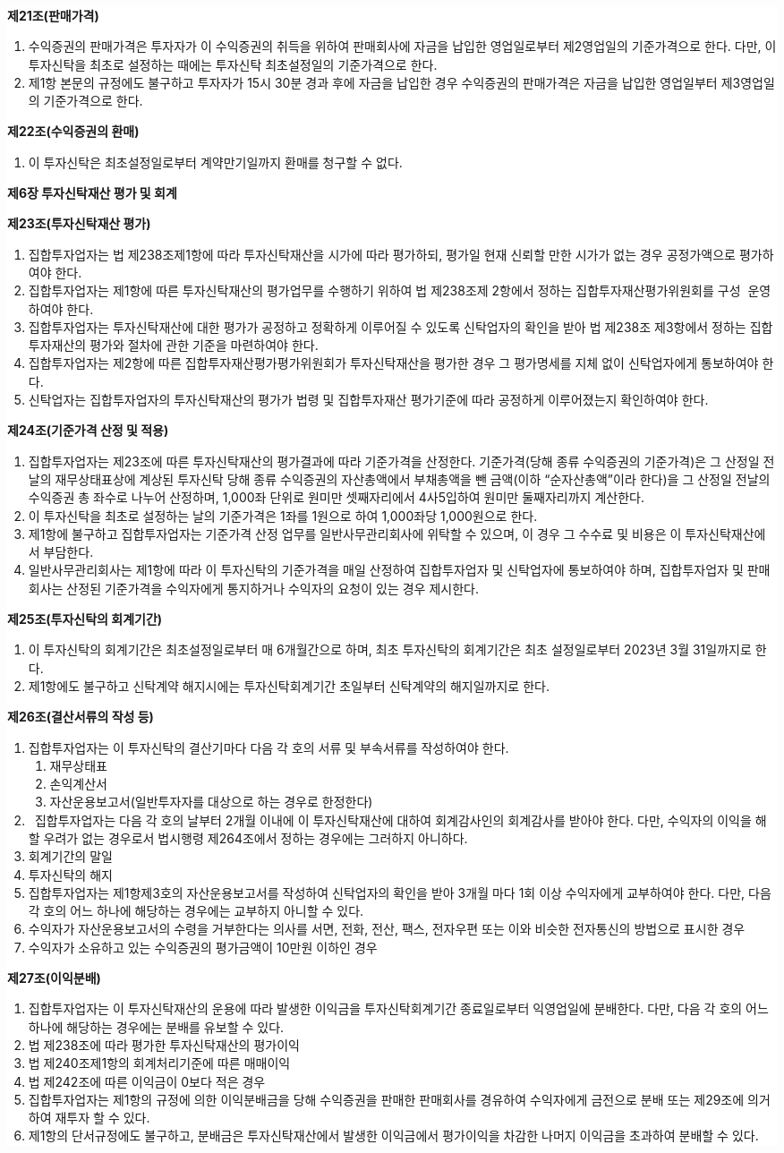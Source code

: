 **제21조(판매가격)** 

1. 수익증권의 판매가격은 투자자가 이 수익증권의 취득을 위하여 판매회사에 자금을 납입한 영업일로부터 제2영업일의 기준가격으로 한다. 다만, 이 투자신탁을 최초로 설정하는 때에는 투자신탁 최초설정일의 기준가격으로 한다. 
1. 제1항 본문의 규정에도 불구하고 투자자가 15시 30분 경과 후에 자금을 납입한 경우 수익증권의 판매가격은 자금을 납입한 영업일부터 제3영업일의 기준가격으로 한다.

**제22조(수익증권의 환매)** 

1. 이 투자신탁은 최초설정일로부터 계약만기일까지 환매를 청구할 수 없다.

**제6장 투자신탁재산 평가 및 회계**

**제23조(투자신탁재산 평가)**

1. 집합투자업자는 법 제238조제1항에 따라 투자신탁재산을 시가에 따라 평가하되, 평가일 현재 신뢰할 만한 시가가 없는 경우 공정가액으로 평가하여야 한다.
1. 집합투자업자는 제1항에 따른 투자신탁재산의 평가업무를 수행하기 위하여 법 제238조제 2항에서 정하는 집합투자재산평가위원회를 구성  운영하여야 한다.
1. 집합투자업자는 투자신탁재산에 대한 평가가 공정하고 정확하게 이루어질 수 있도록 신탁업자의 확인을 받아 법 제238조 제3항에서 정하는 집합투자재산의 평가와 절차에 관한 기준을 마련하여야 한다.
1. 집합투자업자는 제2항에 따른 집합투자재산평가평가위원회가 투자신탁재산을 평가한 경우 그 평가명세를 지체 없이 신탁업자에게 통보하여야 한다. 
1. 신탁업자는 집합투자업자의 투자신탁재산의 평가가 법령 및 집합투자재산 평가기준에 따라 공정하게 이루어졌는지 확인하여야 한다.

**제24조(기준가격 산정 및 적용)**

1. 집합투자업자는 제23조에 따른 투자신탁재산의 평가결과에 따라 기준가격을 산정한다. 기준가격(당해 종류 수익증권의 기준가격)은 그 산정일 전날의 재무상태표상에 계상된 투자신탁 당해 종류 수익증권의 자산총액에서 부채총액을 뺀 금액(이하 “순자산총액”이라 한다)을 그 산정일 전날의 수익증권 총 좌수로 나누어 산정하며, 1,000좌 단위로 원미만 셋째자리에서 4사5입하여 원미만 둘째자리까지 계산한다.
1. 이 투자신탁을 최초로 설정하는 날의 기준가격은 1좌를 1원으로 하여 1,000좌당 1,000원으로 한다.
1. 제1항에 불구하고 집합투자업자는 기준가격 산정 업무를 일반사무관리회사에 위탁할 수 있으며, 이 경우 그 수수료 및 비용은 이 투자신탁재산에서 부담한다.
1. 일반사무관리회사는 제1항에 따라 이 투자신탁의 기준가격을 매일 산정하여 집합투자업자 및 신탁업자에 통보하여야 하며, 집합투자업자 및 판매회사는 산정된 기준가격을 수익자에게 통지하거나 수익자의 요청이 있는 경우 제시한다.

**제25조(투자신탁의 회계기간)**

1. 이 투자신탁의 회계기간은 최초설정일로부터 매 6개월간으로 하며, 최초 투자신탁의 회계기간은 최초 설정일로부터 2023년 3월 31일까지로 한다.
1. 제1항에도 불구하고 신탁계약 해지시에는 투자신탁회계기간 초일부터 신탁계약의 해지일까지로 한다.

**제26조(결산서류의 작성 등)**

1. 집합투자업자는 이 투자신탁의 결산기마다 다음 각 호의 서류 및 부속서류를 작성하여야 한다.
   1. 재무상태표
   1. 손익계산서
   1. 자산운용보고서(일반투자자를 대상으로 하는 경우로 한정한다)
1. ` `집합투자업자는 다음 각 호의 날부터 2개월 이내에 이 투자신탁재산에 대하여 회계감사인의 회계감사를 받아야 한다. 다만, 수익자의 이익을 해할 우려가 없는 경우로서 법시행령 제264조에서 정하는 경우에는 그러하지 아니하다.
1. 회계기간의 말일
1. 투자신탁의 해지
1. 집합투자업자는 제1항제3호의 자산운용보고서를 작성하여 신탁업자의 확인을 받아 3개월 마다 1회 이상 수익자에게 교부하여야 한다. 다만, 다음 각 호의 어느 하나에 해당하는 경우에는 교부하지 아니할 수 있다.
1. 수익자가 자산운용보고서의 수령을 거부한다는 의사를 서면, 전화, 전산, 팩스, 전자우편 또는 이와 비슷한 전자통신의 방법으로 표시한 경우
1. 수익자가 소유하고 있는 수익증권의 평가금액이 10만원 이하인 경우

**제27조(이익분배)**

1. 집합투자업자는 이 투자신탁재산의 운용에 따라 발생한 이익금을 투자신탁회계기간 종료일로부터 익영업일에 분배한다. 다만, 다음 각 호의 어느 하나에 해당하는 경우에는 분배를 유보할 수 있다.
1. 법 제238조에 따라 평가한 투자신탁재산의 평가이익
1. 법 제240조제1항의 회계처리기준에 따른 매매이익
1. 법 제242조에 따른 이익금이 0보다 적은 경우
1. 집합투자업자는 제1항의 규정에 의한 이익분배금을 당해 수익증권을 판매한 판매회사를 경유하여 수익자에게 금전으로 분배 또는 제29조에 의거하여 재투자 할 수 있다.
1. 제1항의 단서규정에도 불구하고, 분배금은 투자신탁재산에서 발생한 이익금에서 평가이익을 차감한 나머지 이익금을 초과하여 분배할 수 있다.
